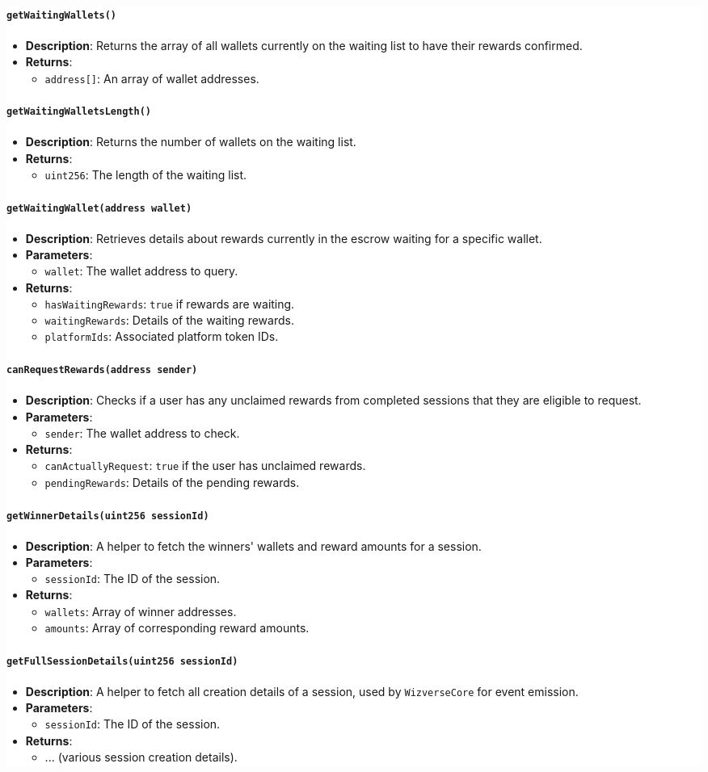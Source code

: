 #### `getWaitingWallets()`
- **Description**: Returns the array of all wallets currently on the waiting list to have their rewards confirmed.
- **Returns**:
    - `address[]`: An array of wallet addresses.

#### `getWaitingWalletsLength()`
- **Description**: Returns the number of wallets on the waiting list.
- **Returns**:
    - `uint256`: The length of the waiting list.

#### `getWaitingWallet(address wallet)`
- **Description**: Retrieves details about rewards currently in the escrow waiting for a specific wallet.
- **Parameters**:
    - `wallet`: The wallet address to query.
- **Returns**:
    - `hasWaitingRewards`: `true` if rewards are waiting.
    - `waitingRewards`: Details of the waiting rewards.
    - `platformIds`: Associated platform token IDs.

#### `canRequestRewards(address sender)`
- **Description**: Checks if a user has any unclaimed rewards from completed sessions that they are eligible to request.
- **Parameters**:
    - `sender`: The wallet address to check.
- **Returns**:
    - `canActuallyRequest`: `true` if the user has unclaimed rewards.
    - `pendingRewards`: Details of the pending rewards.

#### `getWinnerDetails(uint256 sessionId)`
- **Description**: A helper to fetch the winners' wallets and reward amounts for a session.
- **Parameters**:
    - `sessionId`: The ID of the session.
- **Returns**:
    - `wallets`: Array of winner addresses.
    - `amounts`: Array of corresponding reward amounts.

#### `getFullSessionDetails(uint256 sessionId)`
- **Description**: A helper to fetch all creation details of a session, used by `WizverseCore` for event emission.
- **Parameters**:
    - `sessionId`: The ID of the session.
- **Returns**:
    - ... (various session creation details).

